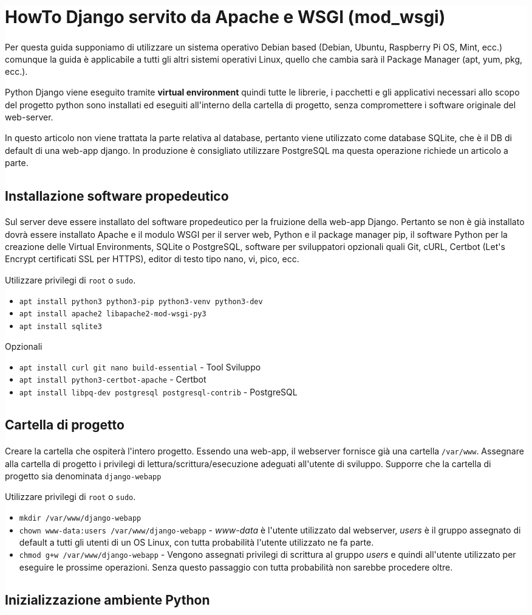 # HowTo Django servito da Apache e WSGI (mod_wsgi)

Per questa guida supponiamo di utilizzare un sistema operativo Debian based (Debian, Ubuntu, Raspberry Pi OS, Mint, ecc.) comunque la guida è applicabile a tutti gli altri sistemi operativi Linux, quello che cambia sarà il Package Manager (apt, yum, pkg, ecc.). 

Python Django viene eseguito tramite **virtual environment** quindi tutte le librerie, i pacchetti e gli applicativi necessari allo scopo del progetto python sono installati ed eseguiti all'interno della cartella di progetto, senza compromettere i software originale del web-server.

In questo articolo non viene trattata la parte relativa al database, pertanto viene utilizzato come database SQLite, che è il DB di default di una web-app django. In produzione è consigliato utilizzare PostgreSQL ma questa operazione richiede un articolo a parte.


## Installazione software propedeutico

Sul server deve essere installato del software propedeutico per la fruizione della web-app Django. Pertanto se non è già installato dovrà essere installato Apache e il modulo WSGI per il server web, Python e il package manager pip, il software Python per la creazione delle Virtual Environments, SQLite o PostgreSQL, software per sviluppatori opzionali quali Git, cURL, Certbot (Let's Encrypt certificati SSL per HTTPS), editor di testo tipo nano, vi, pico, ecc.

Utilizzare privilegi di `root` o `sudo`.

- `apt install python3 python3-pip python3-venv python3-dev`
- `apt install apache2 libapache2-mod-wsgi-py3`
- `apt install sqlite3`

Opzionali

- `apt install curl git nano build-essential` - Tool Sviluppo
- `apt install python3-certbot-apache` - Certbot
- `apt install libpq-dev postgresql postgresql-contrib` - PostgreSQL


## Cartella di progetto 

Creare la cartella che ospiterà l'intero progetto. Essendo una web-app, il webserver fornisce già una cartella `/var/www`. Assegnare alla cartella di progetto i privilegi di lettura/scrittura/esecuzione adeguati all'utente di sviluppo. Supporre che la cartella di progetto sia denominata `django-webapp`

Utilizzare privilegi di `root` o `sudo`.

- `mkdir /var/www/django-webapp`
- `chown www-data:users /var/www/django-webapp` - _www-data_ è l'utente utilizzato dal webserver, _users_ è il gruppo assegnato di default a tutti gli utenti di un OS Linux, con tutta probabilità l'utente utilizzato ne fa parte.
- `chmod g+w /var/www/django-webapp` - Vengono assegnati privilegi di scrittura al gruppo _users_ e quindi all'utente utilizzato per eseguire le prossime operazioni. Senza questo passaggio con tutta probabilità non sarebbe procedere oltre.


## Inizializzazione ambiente Python
